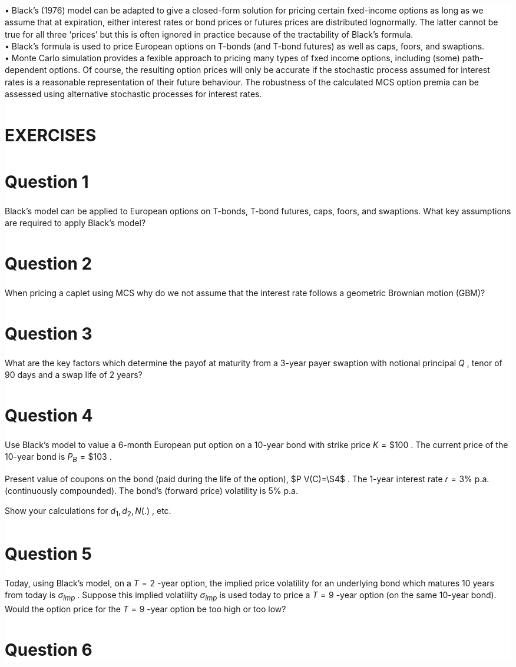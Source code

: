 • Black’s (1976) model can be adapted to give a closed-form solution for pricing certain fxed-income options as long as we assume that at expiration, either interest rates or bond prices or futures prices are distributed lognormally. The latter cannot be true for all three ‘prices’ but this is often ignored in practice because of the tractability of Black’s formula.   
• Black’s formula is used to price European options on T-bonds (and T-bond futures) as well as caps, foors, and swaptions.   
• Monte Carlo simulation provides a fexible approach to pricing many types of fxed income options, including (some) path-dependent options. Of course, the resulting option prices will only be accurate if the stochastic process assumed for interest rates is a reasonable representation of their future behaviour. The robustness of the calculated MCS option premia can be assessed using alternative stochastic processes for interest rates.  

# EXERCISES  

# Question 1  

Black’s model can be applied to European options on T-bonds, T-bond futures, caps, foors, and swaptions. What key assumptions are required to apply Black’s model?  

# Question 2  

When pricing a caplet using MCS why do we not assume that the interest rate follows a geometric Brownian motion (GBM)?  

# Question 3  

What are the key factors which determine the payof at maturity from a 3-year payer swaption with notional principal $Q$ , tenor of 90 days and a swap life of 2 years?  

# Question 4  

Use Black’s model to value a 6-month European put option on a 10-year bond with strike price $K=\$100$ . The current price of the 10-year bond is $P_{B}=\$103$ .  

Present value of coupons on the bond (paid during the life of the option), $P V(C)=\S4$ . The 1-year interest rate $r=3\%$ p.a. (continuously compounded). The bond’s (forward price) volatility is $5\%$ p.a.  

Show your calculations for $d_{1},d_{2},N(.)$ , etc.  

# Question 5  

Today, using Black’s model, on a $T=2$ -year option, the implied price volatility for an underlying bond which matures 10 years from today is $\sigma_{i m p}$ . Suppose this implied volatility $\sigma_{i m p}$ is used today to price a $T=9$ -year option (on the same 10-year bond). Would the option price for the $T=9$ -year option be too high or too low?  

# Question 6  
